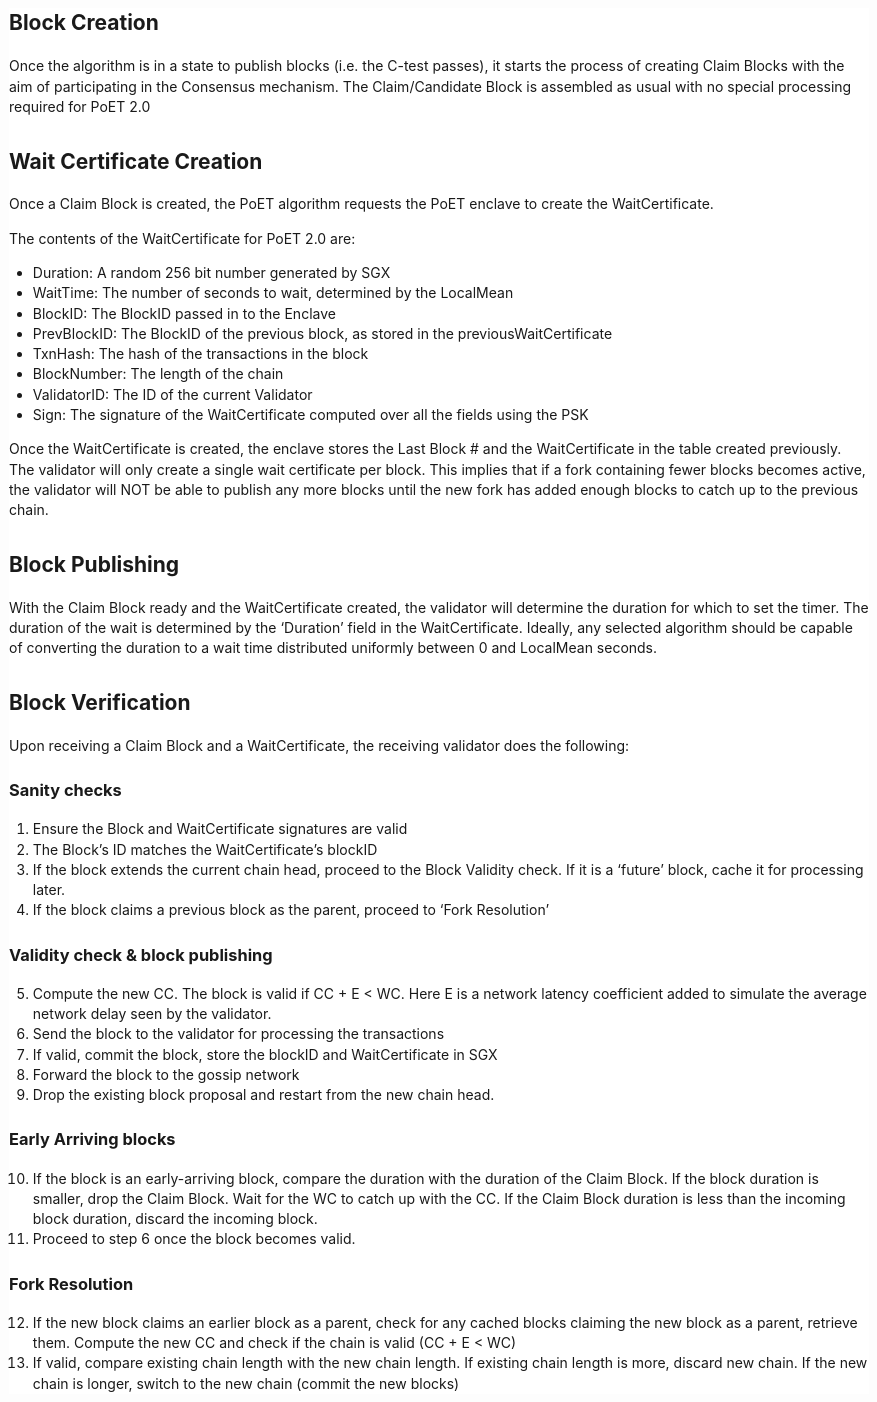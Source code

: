 ## Block Creation
Once the algorithm is in a state to publish blocks (i.e. the C-test passes), it starts the process of creating Claim Blocks with the aim of participating in the Consensus mechanism.
The Claim/Candidate Block is assembled as usual with no special processing required for PoET 2.0

## Wait Certificate Creation
Once a Claim Block is created, the PoET algorithm requests the PoET enclave to create the WaitCertificate.

The contents of the WaitCertificate for PoET 2.0 are:

* Duration: A random 256 bit number generated by SGX
* WaitTime: The number of seconds to wait, determined by the LocalMean
* BlockID: The BlockID passed in to the Enclave
* PrevBlockID: The BlockID of the previous block, as stored in the previousWaitCertificate
* TxnHash: The hash of the transactions in the block
* BlockNumber: The length of the chain
* ValidatorID: The ID of the current Validator
* Sign: The signature of the WaitCertificate computed over all the fields using the PSK 

Once the WaitCertificate is created, the enclave stores the Last Block # and the WaitCertificate in the table created previously. The validator will only create a single wait certificate per block. This implies that if a fork containing fewer blocks becomes active, the validator will NOT be able to publish any more blocks until the new fork has added enough blocks to catch up to the previous chain.

## Block Publishing
With the Claim Block ready and the WaitCertificate created, the validator will determine the duration for which to set the timer. The duration of the wait is determined by the ‘Duration’ field in the WaitCertificate.
Ideally, any selected algorithm should be capable of converting the duration to a wait time distributed uniformly between 0 and LocalMean seconds.

## Block Verification
Upon receiving a Claim Block and a WaitCertificate, the receiving validator does the following:
### Sanity checks
1.	Ensure the Block and WaitCertificate signatures are valid
2.	The Block’s ID matches the WaitCertificate’s blockID
3.	If the block extends the current chain head, proceed to the Block Validity check. If it is a ‘future’ block, cache it for processing later.
4.	If the block claims a previous block as the parent, proceed to ‘Fork Resolution’
### Validity check & block publishing
5.	Compute the new CC. The block is valid if CC + E < WC. Here E is a network latency coefficient added to simulate the average network delay seen by the validator.
6.	Send the block to the validator for processing the transactions
7.	If valid, commit the block, store the blockID and WaitCertificate in SGX
8.	Forward the block to the gossip network
9.	Drop the existing block proposal and restart from the new chain head.
### Early Arriving blocks
10.	If the block is an early-arriving block, compare the duration with the duration of the Claim Block. If the block duration is smaller, drop the Claim Block. Wait for the WC to catch up with the CC. If the Claim Block duration is less than the incoming block duration, discard the incoming block.
11.	Proceed to step 6 once the block becomes valid.
### Fork Resolution
12.	If the new block claims an earlier block as a parent, check for any cached blocks claiming the new block as a parent, retrieve them. Compute the new CC and check if the chain is valid (CC + E < WC)
13.	If valid, compare existing chain length with the new chain length. If existing chain length is more, discard new chain. If the new chain is longer, switch to the new chain (commit the new blocks)